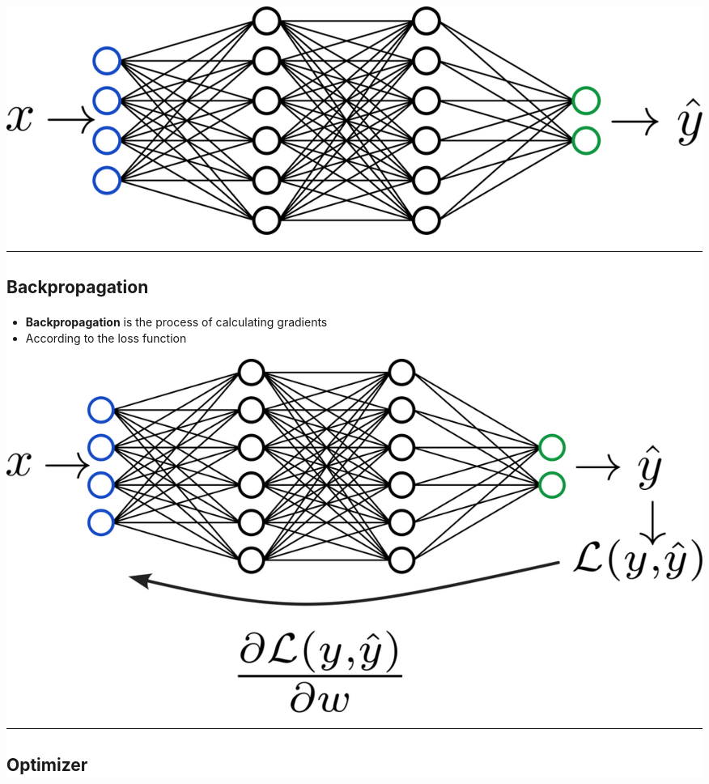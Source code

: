 ![fit center](figures/feedforward.svg)



---


## Backpropagation

- **Backpropagation** is the process of calculating gradients
- According to the loss function

![fit center](figures/backprop.svg)

---

## Optimizer
